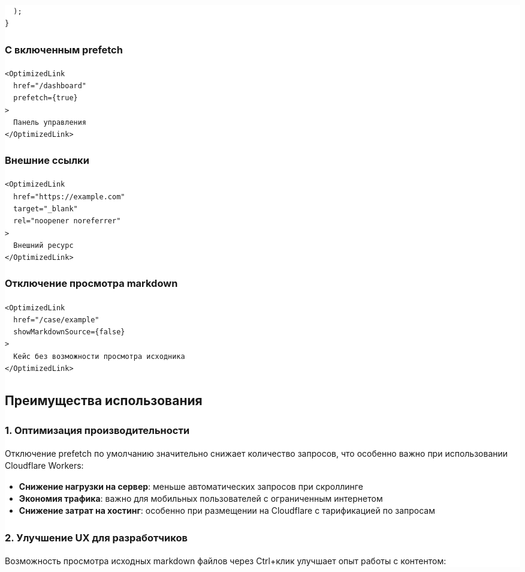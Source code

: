```tsx
  );
}
```

### С включенным prefetch

```tsx
<OptimizedLink
  href="/dashboard"
  prefetch={true}
>
  Панель управления
</OptimizedLink>
```

### Внешние ссылки

```tsx
<OptimizedLink
  href="https://example.com"
  target="_blank"
  rel="noopener noreferrer"
>
  Внешний ресурс
</OptimizedLink>
```

### Отключение просмотра markdown

```tsx
<OptimizedLink
  href="/case/example"
  showMarkdownSource={false}
>
  Кейс без возможности просмотра исходника
</OptimizedLink>
```

## Преимущества использования

### 1. Оптимизация производительности

Отключение prefetch по умолчанию значительно снижает количество запросов, что особенно важно при использовании Cloudflare Workers:

- **Снижение нагрузки на сервер**: меньше автоматических запросов при скроллинге
- **Экономия трафика**: важно для мобильных пользователей с ограниченным интернетом
- **Снижение затрат на хостинг**: особенно при размещении на Cloudflare с тарификацией по запросам

### 2. Улучшение UX для разработчиков

Возможность просмотра исходных markdown файлов через Ctrl+клик улучшает опыт работы с контентом:
